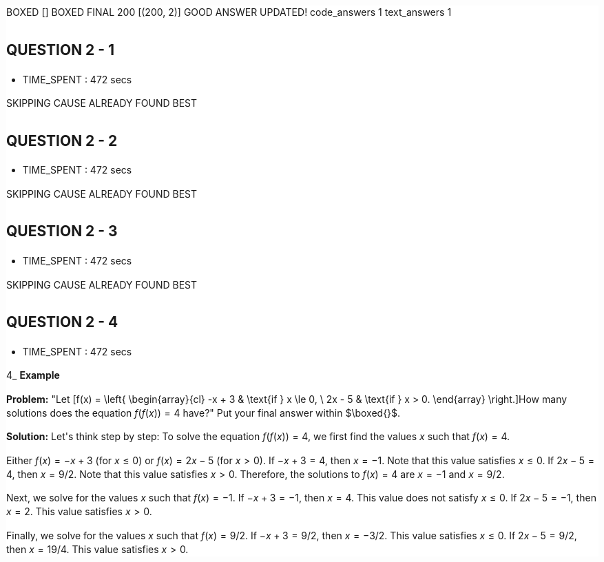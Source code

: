 BOXED []
BOXED FINAL 200
[(200, 2)]
GOOD ANSWER UPDATED!
code_answers 1 text_answers 1



## QUESTION 2 - 1 
- TIME_SPENT : 472 secs

SKIPPING CAUSE ALREADY FOUND BEST



## QUESTION 2 - 2 
- TIME_SPENT : 472 secs

SKIPPING CAUSE ALREADY FOUND BEST



## QUESTION 2 - 3 
- TIME_SPENT : 472 secs

SKIPPING CAUSE ALREADY FOUND BEST



## QUESTION 2 - 4 
- TIME_SPENT : 472 secs

4_
**Example**

**Problem:** 
"Let \[f(x) = \left\{
\begin{array}{cl}
-x + 3 & \text{if } x \le 0, \\
2x - 5 & \text{if } x > 0.
\end{array}
\right.\]How many solutions does the equation $f(f(x)) = 4$ have?"
Put your final answer within $\boxed{}$.

**Solution:** 
Let's think step by step:
To solve the equation $f(f(x)) = 4,$ we first find the values $x$ such that $f(x) = 4.$

Either $f(x) = -x + 3$ (for $x \le 0$) or $f(x) = 2x - 5$ (for $x > 0$). If $-x + 3 = 4,$ then $x = -1.$ Note that this value satisfies $x \le 0.$ If $2x - 5 = 4,$ then $x = 9/2.$ Note that this value satisfies $x > 0.$ Therefore, the solutions to $f(x) = 4$ are $x = -1$ and $x = 9/2.$

Next, we solve for the values $x$ such that $f(x) = -1.$ If $-x + 3 = -1,$ then $x = 4.$ This value does not satisfy $x \le 0.$ If $2x - 5 = -1,$ then $x = 2.$ This value satisfies $x > 0.$

Finally, we solve for the values $x$ such that $f(x) = 9/2.$ If $-x + 3 = 9/2,$ then $x = -3/2.$ This value satisfies $x \le 0.$ If $2x - 5 = 9/2,$ then $x = 19/4.$ This value satisfies $x > 0.$
